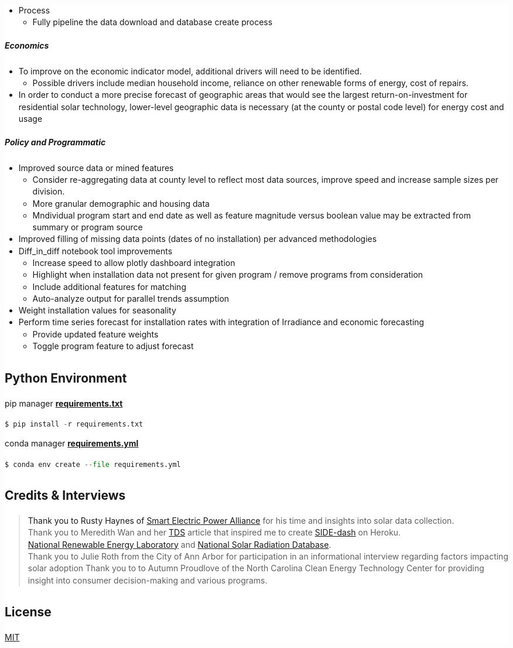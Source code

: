   - Process  
    - Fully pipeline the data download and database create process  

##### Economics  
  - To improve on the economic indicator model, additional drivers will need to be identified. 
    - Possible drivers include median household income, reliance on other renewable forms of energy, cost of repairs. 
  - In order to conduct a more precise forecast of geographic areas that would see the largest return-on-investment for residential solar technology, lower-level geographic data is necessary (at the county or postal code level) for energy cost and usage  

##### Policy and Programmatic  
  - Improved source data or mined features
    - Consider re-aggregating data at county level to reflect most data sources, improve speed and increase sample sizes per division.
    - More granular demographic and housing data
    - Mndividual program start and end date as well as feature magnitude versus boolean value may be extracted from summary or program source
  - Improved filling of missing data points (dates of no installation) per advanced methodologies
  - Diff_in_diff notebook tool improvements
    - Increase speed to allow plotly dashboard integration
    - Highlight when installation data not present for given program / remove programs from consideration
    - Include additional features for matching
    - Auto-analyze output for parallel trends assumption
  - Weight installation values for seasonality
  - Perform time series forecast for installation rates with integration of Irradiance and economic forecasting
    - Provide updated feature weights
    - Toggle program feature to adjust forecast  

## Python Environment<a name="enviro"/>  
pip manager **[requirements.txt](requirements.txt)**  

```python
$ pip install -r requirements.txt
```  

conda manager **[requirements.yml](requirements.yml)**  

```python
$ conda env create --file requirements.yml
```  

## Credits & Interviews<a name="credits"/>

> Thank you to Rusty Haynes of [Smart Electric Power Alliance](https://sepapower.org) for his time and insights into solar data collection.  
> Thank you to Meredith Wan and her [TDS](https://towardsdatascience.com/beginners-guide-to-building-a-multi-page-dashboard-using-dash-5d06dbfc7599) article that inspired me to create [SIDE-dash](https://pv-solar-697.herokuapp.com/) on Heroku.  
> [National Renewable Energy Laboratory](https://www.nrel.gov/index.html) and [National Solar Radiation Database](https://nsrdb.nrel.gov/).  
> Thank you to Julie Roth from the City of Ann Arbor for participation in an informational interview regarding factors impacting solar adoption 
> Thank you to to Autumn Proudlove of the North Carolina Clean Energy Technology Center for providing insight into consumer decision-making and various programs. 

## License<a name="MIT"/>
[MIT](LICENSE)
 
